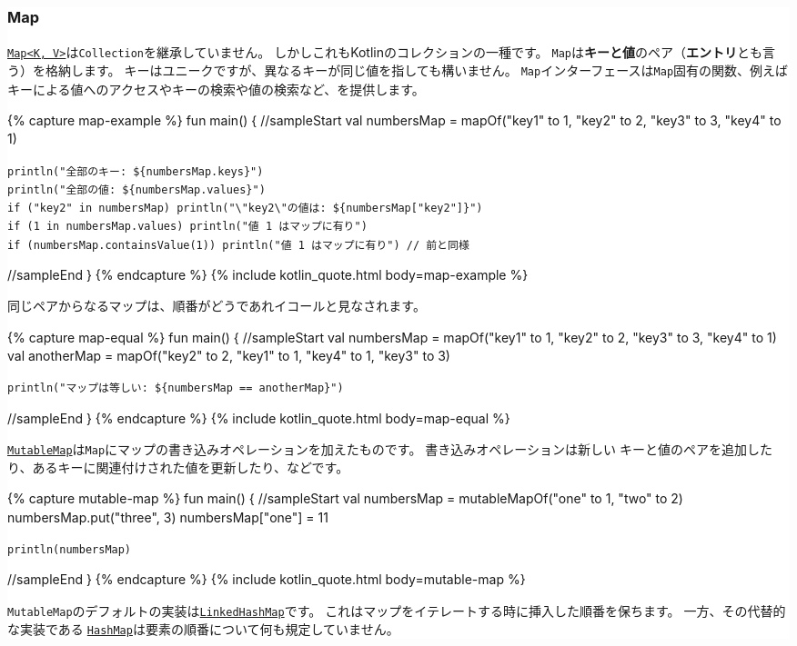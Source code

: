 ### Map

[`Map<K, V>`](https://kotlinlang.org/api/latest/jvm/stdlib/kotlin.collections/-map/index.html)は`Collection`を継承していません。
しかしこれもKotlinのコレクションの一種です。
`Map`は**キーと値**のペア（**エントリ**とも言う）を格納します。
キーはユニークですが、異なるキーが同じ値を指しても構いません。
`Map`インターフェースは`Map`固有の関数、例えばキーによる値へのアクセスやキーの検索や値の検索など、を提供します。

{% capture map-example %}
fun main() {
//sampleStart
    val numbersMap = mapOf("key1" to 1, "key2" to 2, "key3" to 3, "key4" to 1)
    
    println("全部のキー: ${numbersMap.keys}")
    println("全部の値: ${numbersMap.values}")
    if ("key2" in numbersMap) println("\"key2\"の値は: ${numbersMap["key2"]}")    
    if (1 in numbersMap.values) println("値 1 はマップに有り")
    if (numbersMap.containsValue(1)) println("値 1 はマップに有り") // 前と同様
//sampleEnd
}
{% endcapture %}
{% include kotlin_quote.html body=map-example %}

同じペアからなるマップは、順番がどうであれイコールと見なされます。

{% capture map-equal %}
fun main() {
//sampleStart
    val numbersMap = mapOf("key1" to 1, "key2" to 2, "key3" to 3, "key4" to 1)    
    val anotherMap = mapOf("key2" to 2, "key1" to 1, "key4" to 1, "key3" to 3)
    
    println("マップは等しい: ${numbersMap == anotherMap}")
//sampleEnd
}
{% endcapture %}
{% include kotlin_quote.html body=map-equal %}

[`MutableMap`](https://kotlinlang.org/api/latest/jvm/stdlib/kotlin.collections/-mutable-map/index.html)は`Map`にマップの書き込みオペレーションを加えたものです。
書き込みオペレーションは新しい キーと値のペアを追加したり、あるキーに関連付けされた値を更新したり、などです。

{% capture mutable-map %}
fun main() {
//sampleStart
    val numbersMap = mutableMapOf("one" to 1, "two" to 2)
    numbersMap.put("three", 3)
    numbersMap["one"] = 11

    println(numbersMap)
//sampleEnd
}
{% endcapture %}
{% include kotlin_quote.html body=mutable-map %}

`MutableMap`のデフォルトの実装は[`LinkedHashMap`](https://kotlinlang.org/api/latest/jvm/stdlib/kotlin.collections/-linked-hash-map/index.html)です。
これはマップをイテレートする時に挿入した順番を保ちます。
一方、その代替的な実装である [`HashMap`](https://kotlinlang.org/api/latest/jvm/stdlib/kotlin.collections/-hash-map/index.html)は要素の順番について何も規定していません。